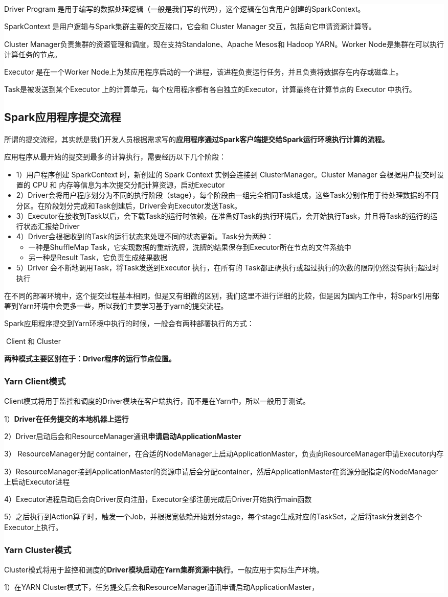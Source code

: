 Driver Program 是用于编写的数据处理逻辑（一般是我们写的代码），这个逻辑在包含用户创建的SparkContext。

SparkContext 是用户逻辑与Spark集群主要的交互接口，它会和 Cluster Manager 交互，包括向它申请资源计算等。

Cluster Manager负责集群的资源管理和调度，现在支持Standalone、Apache Mesos和 Hadoop YARN。Worker Node是集群在可以执行计算任务的节点。

Executor 是在一个Worker Node上为某应用程序启动的一个进程，该进程负责运行任务，并且负责将数据存在内存或磁盘上。

Task是被发送到某个Executor 上的计算单元，每个应用程序都有各自独立的Executor，计算最终在计算节点的 Executor 中执行。



## Spark应用程序提交流程

​	所谓的提交流程，其实就是我们开发人员根据需求写的**应用程序通过Spark客户端提交给Spark运行环境执行计算的流程。**

应用程序从最开始的提交到最多的计算执行，需要经历以下几个阶段：

-   1）用户程序创建 SparkContext 时，新创建的 Spark Context 实例会连接到 ClusterManager。Cluster Manager 会根据用户提交时设置的 CPU 和 内存等信息为本次提交分配计算资源，启动Executor
-   2）Driver会将用户程序划分为不同的执行阶段（stage），每个阶段由一组完全相同Task组成，这些Task分别作用于待处理数据的不同分区。在阶段划分完成和Task创建后，Driver会向Executor发送Task。
-   3）Executor在接收到Task以后，会下载Task的运行时依赖，在准备好Task的执行环境后，会开始执行Task，并且将Task的运行的运行状态汇报给Driver
-   4）Driver会根据收到的Task的运行状态来处理不同的状态更新。Task分为两种：
    -   一种是ShuffleMap Task，它实现数据的重新洗牌，洗牌的结果保存到Executor所在节点的文件系统中
    -   另一种是Result Task，它负责生成结果数据
-   5）Driver 会不断地调用Task，将Task发送到Executor 执行，在所有的 Task都正确执行或超过执行的次数的限制仍然没有执行超过时执行

在不同的部署环境中，这个提交过程基本相同，但是又有细微的区别，我们这里不进行详细的比较，但是因为国内工作中，将Spark引用部署到Yarn环境中会更多一些，所以我们主要学习基于yarn的提交流程。

Spark应用程序提交到Yarn环境中执行的时候，一般会有两种部署执行的方式：

​	Client 和 Cluster

**两种模式主要区别在于：Driver程序的运行节点位置。**

### Yarn Client模式

Client模式将用于监控和调度的Driver模块在客户端执行，而不是在Yarn中，所以一般用于测试。

1）**Driver在任务提交的本地机器上运行**

2）Driver启动后会和ResourceManager通讯**申请启动ApplicationMaster**

3） ResourceManager分配 container，在合适的NodeManager上启动ApplicationMaster，负责向ResourceManager申请Executor内存

3）ResourceManager接到ApplicationMaster的资源申请后会分配container，然后ApplicationMaster在资源分配指定的NodeManager上启动Executor进程

4）Executor进程启动后会向Driver反向注册，Executor全部注册完成后Driver开始执行main函数

5）之后执行到Action算子时，触发一个Job，并根据宽依赖开始划分stage，每个stage生成对应的TaskSet，之后将task分发到各个Executor上执行。



### Yarn Cluster模式

Cluster模式将用于监控和调度的**Driver模块启动在Yarn集群资源中执行**。一般应用于实际生产环境。

1）在YARN Cluster模式下，任务提交后会和ResourceManager通讯申请启动ApplicationMaster，
